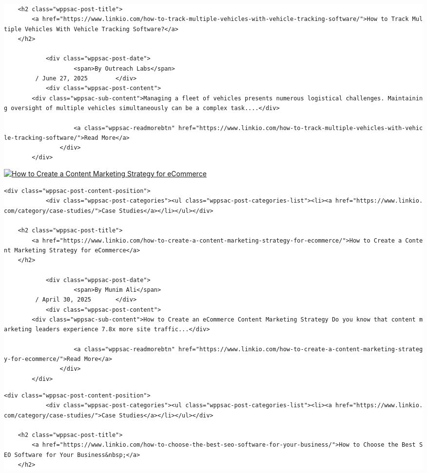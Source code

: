 		<h2 class="wppsac-post-title">
			<a href="https://www.linkio.com/how-to-track-multiple-vehicles-with-vehicle-tracking-software/">How to Track Multiple Vehicles With Vehicle Tracking Software?</a>
		</h2>

				<div class="wppsac-post-date">
						<span>By Outreach Labs</span>
			 / June 27, 2025		</div>
				<div class="wppsac-post-content">
			<div class="wppsac-sub-content">Managing a fleet of vehicles presents numerous logistical challenges. Maintaining oversight of multiple vehicles simultaneously can be a complex task....</div>

						<a class="wppsac-readmorebtn" href="https://www.linkio.com/how-to-track-multiple-vehicles-with-vehicle-tracking-software/">Read More</a>
					</div>
			</div>
</div><div class="wppsac-carousel-slides">
		<div class="wppsac-post-image-bg">
		<a href="https://www.linkio.com/how-to-create-a-content-marketing-strategy-for-ecommerce/">
			<img class="wppsac-post-image" src="https://www.linkio.com/wp-content/uploads/2024/12/unnamed.jpg" alt="How to Create a Content Marketing Strategy for eCommerce">
		</a>
	</div>
	
	<div class="wppsac-post-content-position">
				<div class="wppsac-post-categories"><ul class="wppsac-post-categories-list"><li><a href="https://www.linkio.com/category/case-studies/">Case Studies</a></li></ul></div>
		
		<h2 class="wppsac-post-title">
			<a href="https://www.linkio.com/how-to-create-a-content-marketing-strategy-for-ecommerce/">How to Create a Content Marketing Strategy for eCommerce</a>
		</h2>

				<div class="wppsac-post-date">
						<span>By Munim Ali</span>
			 / April 30, 2025		</div>
				<div class="wppsac-post-content">
			<div class="wppsac-sub-content">How to Create an eCommerce Content Marketing Strategy Do you know that content marketing leaders experience 7.8x more site traffic...</div>

						<a class="wppsac-readmorebtn" href="https://www.linkio.com/how-to-create-a-content-marketing-strategy-for-ecommerce/">Read More</a>
					</div>
			</div>
</div><div class="wppsac-carousel-slides">
	
	<div class="wppsac-post-content-position">
				<div class="wppsac-post-categories"><ul class="wppsac-post-categories-list"><li><a href="https://www.linkio.com/category/case-studies/">Case Studies</a></li></ul></div>
		
		<h2 class="wppsac-post-title">
			<a href="https://www.linkio.com/how-to-choose-the-best-seo-software-for-your-business/">How to Choose the Best SEO Software for Your Business&nbsp;</a>
		</h2>
